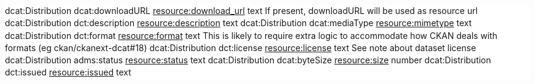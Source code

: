 </tr>
<tr class="even">
<td>dcat:Distribution</td>
<td>dcat:downloadURL</td>
<td><a href="resource:download_url" class="uri">resource:download_url</a></td>
<td></td>
<td>text</td>
<td>If present, downloadURL will be used as resource url</td>
</tr>
<tr class="odd">
<td>dcat:Distribution</td>
<td>dct:description</td>
<td><a href="resource:description" class="uri">resource:description</a></td>
<td></td>
<td>text</td>
<td></td>
</tr>
<tr class="even">
<td>dcat:Distribution</td>
<td>dcat:mediaType</td>
<td><a href="resource:mimetype" class="uri">resource:mimetype</a></td>
<td></td>
<td>text</td>
<td></td>
</tr>
<tr class="odd">
<td>dcat:Distribution</td>
<td>dct:format</td>
<td><a href="resource:format" class="uri">resource:format</a></td>
<td></td>
<td>text</td>
<td>This is likely to require extra logic to accommodate how CKAN deals with formats (eg ckan/ckanext-dcat#18)</td>
</tr>
<tr class="even">
<td>dcat:Distribution</td>
<td>dct:license</td>
<td><a href="resource:license" class="uri">resource:license</a></td>
<td></td>
<td>text</td>
<td>See note about dataset license</td>
</tr>
<tr class="odd">
<td>dcat:Distribution</td>
<td>adms:status</td>
<td><a href="resource:status" class="uri">resource:status</a></td>
<td></td>
<td>text</td>
<td></td>
</tr>
<tr class="even">
<td>dcat:Distribution</td>
<td>dcat:byteSize</td>
<td><a href="resource:size" class="uri">resource:size</a></td>
<td></td>
<td>number</td>
<td></td>
</tr>
<tr class="odd">
<td>dcat:Distribution</td>
<td>dct:issued</td>
<td><a href="resource:issued" class="uri">resource:issued</a></td>
<td></td>
<td>text</td>